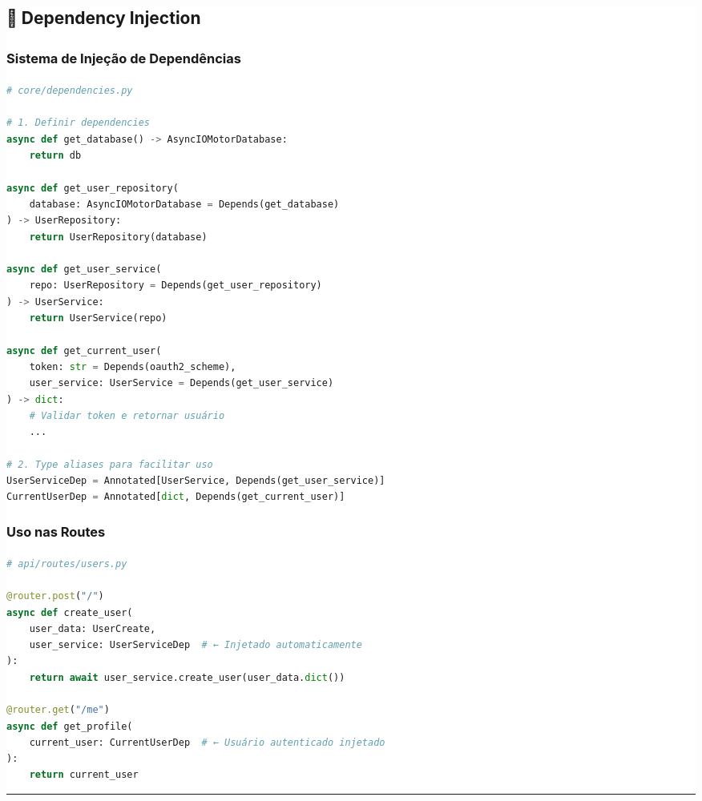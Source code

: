 
## 🔌 Dependency Injection

### **Sistema de Injeção de Dependências**

```python
# core/dependencies.py

# 1. Definir dependencies
async def get_database() -> AsyncIOMotorDatabase:
    return db

async def get_user_repository(
    database: AsyncIOMotorDatabase = Depends(get_database)
) -> UserRepository:
    return UserRepository(database)

async def get_user_service(
    repo: UserRepository = Depends(get_user_repository)
) -> UserService:
    return UserService(repo)

async def get_current_user(
    token: str = Depends(oauth2_scheme),
    user_service: UserService = Depends(get_user_service)
) -> dict:
    # Validar token e retornar usuário
    ...

# 2. Type aliases para facilitar uso
UserServiceDep = Annotated[UserService, Depends(get_user_service)]
CurrentUserDep = Annotated[dict, Depends(get_current_user)]
```

### **Uso nas Routes**

```python
# api/routes/users.py

@router.post("/")
async def create_user(
    user_data: UserCreate,
    user_service: UserServiceDep  # ← Injetado automaticamente
):
    return await user_service.create_user(user_data.dict())

@router.get("/me")
async def get_profile(
    current_user: CurrentUserDep  # ← Usuário autenticado injetado
):
    return current_user
```

---